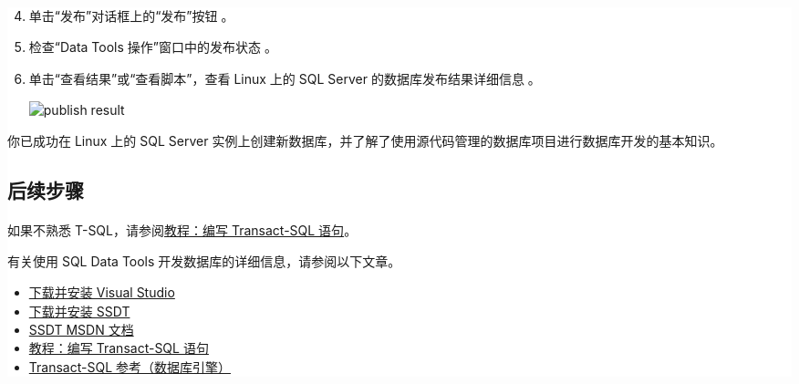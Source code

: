 4. 单击“发布”对话框上的“发布”按钮  。

5. 检查“Data Tools 操作”窗口中的发布状态  。

6. 单击“查看结果”或“查看脚本”，查看 Linux 上的 SQL Server 的数据库发布结果详细信息   。

   <img src="./media/sql-server-linux-develop-use-ssdt/publish-result.png" alt="publish result" style="width: 480px;"/>

你已成功在 Linux 上的 SQL Server 实例上创建新数据库，并了解了使用源代码管理的数据库项目进行数据库开发的基本知识。

## <a name="next-steps"></a>后续步骤

如果不熟悉 T-SQL，请参阅[教程：编写 Transact-SQL 语句](../t-sql/tutorial-writing-transact-sql-statements.md)。

有关使用 SQL Data Tools 开发数据库的详细信息，请参阅以下文章。

* [下载并安装 Visual Studio](https://www.visualstudio.com/downloads/)
* [下载并安装 SSDT](https://aka.ms/ssdt-download)
* [SSDT MSDN 文档](https://msdn.microsoft.com/library/hh272686(v=vs.103).aspx)
* [教程：编写 Transact-SQL 语句](https://msdn.microsoft.com/library/ms365303.aspx)
* [Transact-SQL 参考（数据库引擎）](https://msdn.microsoft.com/library/bb510741.aspx)
